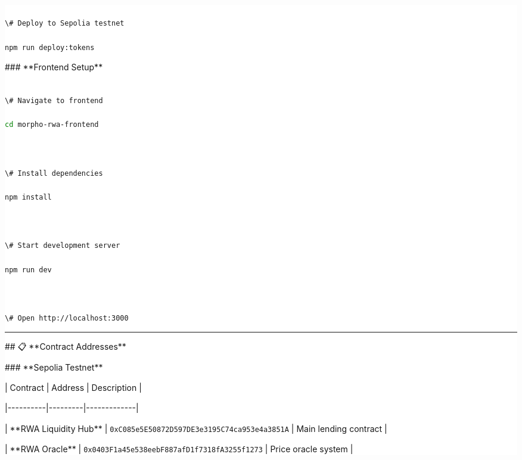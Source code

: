 ```bash

\# Deploy to Sepolia testnet

npm run deploy:tokens

```



\### \*\*Frontend Setup\*\*



```bash

\# Navigate to frontend

cd morpho-rwa-frontend



\# Install dependencies

npm install



\# Start development server

npm run dev



\# Open http://localhost:3000

```



---



\## 📋 \*\*Contract Addresses\*\*



\### \*\*Sepolia Testnet\*\*



| Contract | Address | Description |

|----------|---------|-------------|

| \*\*RWA Liquidity Hub\*\* | `0xC085e5E50872D597DE3e3195C74ca953e4a3851A` | Main lending contract |

| \*\*RWA Oracle\*\* | `0x0403F1a45e538eebF887afD1f7318fA3255f1273` | Price oracle system |
